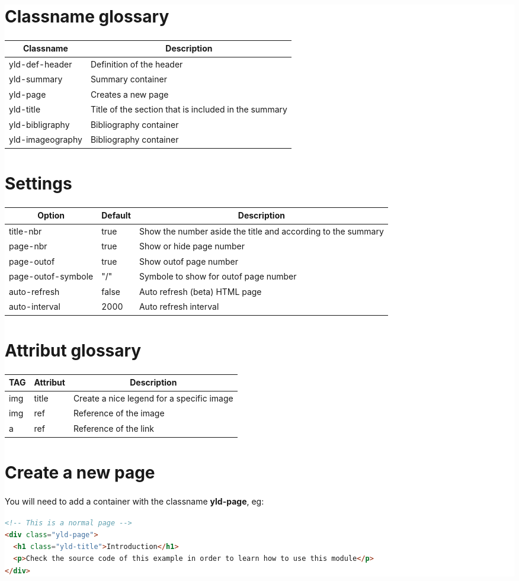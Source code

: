 
# Classname glossary
| Classname       | Description              |
| --------------- | ------------------------ |
| yld-def-header  | Definition of the header |
| yld-summary     | Summary container        |
| yld-page        | Creates a new page       |
| yld-title       | Title of the section that is included in the summary |
| yld-bibligraphy | Bibliography container |
| yld-imageography | Bibliography container |


# Settings
| Option     | Default       | Description              |
| -----------|-------------- | ------------------------ |
| title-nbr  | true          | Show the number aside the title and according to the summary |
| page-nbr   | true          | Show or hide page number |
| page-outof | true          | Show outof page number |
| page-outof-symbole  | "/"  | Symbole to show for outof page number |
| auto-refresh | false       | Auto refresh (beta) HTML page |
| auto-interval | 2000       | Auto refresh interval |


# Attribut glossary
| TAG             | Attribut | Description   |
| --------------- | ---------|-------------- |
| img             | title    | Create a nice legend for a specific image |
| img             | ref      | Reference of the image |
| a               | ref      | Reference of the link |


# Create a new page
You will need to add a container with the classname **yld-page**, eg:
```html
<!-- This is a normal page -->
<div class="yld-page">
  <h1 class="yld-title">Introduction</h1>
  <p>Check the source code of this example in order to learn how to use this module</p>
</div>
```
